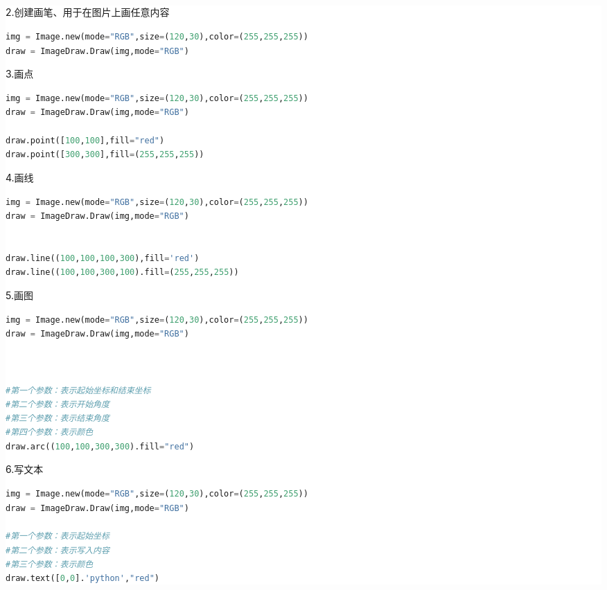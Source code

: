 



2.创建画笔、用于在图片上画任意内容

```python
img = Image.new(mode="RGB",size=(120,30),color=(255,255,255))
draw = ImageDraw.Draw(img,mode="RGB")
```





3.画点

```python
img = Image.new(mode="RGB",size=(120,30),color=(255,255,255))
draw = ImageDraw.Draw(img,mode="RGB")

draw.point([100,100],fill="red")
draw.point([300,300],fill=(255,255,255))
```



4.画线

```python
img = Image.new(mode="RGB",size=(120,30),color=(255,255,255))
draw = ImageDraw.Draw(img,mode="RGB")


draw.line((100,100,100,300),fill='red')
draw.line((100,100,300,100).fill=(255,255,255))
```





5.画图

```python
img = Image.new(mode="RGB",size=(120,30),color=(255,255,255))
draw = ImageDraw.Draw(img,mode="RGB")



#第一个参数：表示起始坐标和结束坐标
#第二个参数：表示开始角度
#第三个参数：表示结束角度
#第四个参数：表示颜色
draw.arc((100,100,300,300).fill="red")
```







6.写文本

```python
img = Image.new(mode="RGB",size=(120,30),color=(255,255,255))
draw = ImageDraw.Draw(img,mode="RGB")

#第一个参数：表示起始坐标
#第二个参数：表示写入内容
#第三个参数：表示颜色
draw.text([0,0].'python',"red")
```
